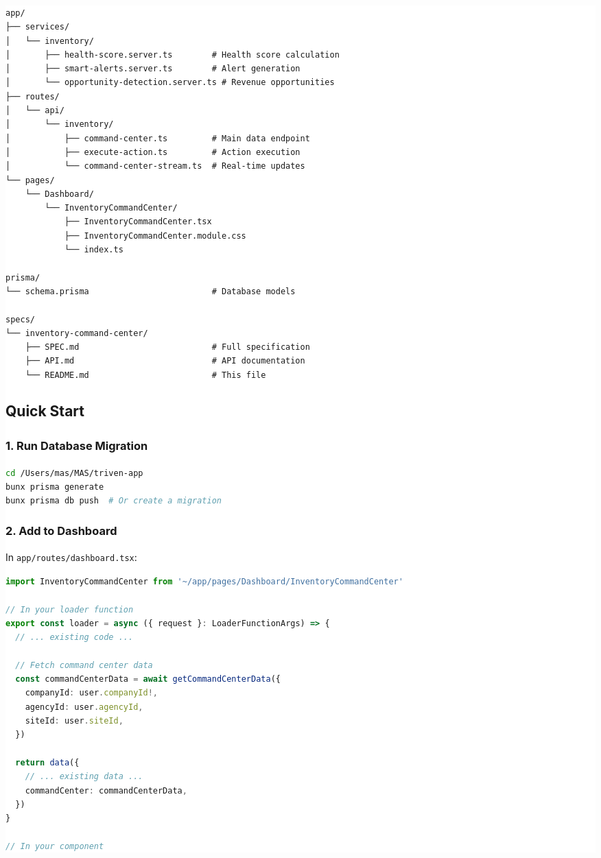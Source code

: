 ```
app/
├── services/
│   └── inventory/
│       ├── health-score.server.ts        # Health score calculation
│       ├── smart-alerts.server.ts        # Alert generation
│       └── opportunity-detection.server.ts # Revenue opportunities
├── routes/
│   └── api/
│       └── inventory/
│           ├── command-center.ts         # Main data endpoint
│           ├── execute-action.ts         # Action execution
│           └── command-center-stream.ts  # Real-time updates
└── pages/
    └── Dashboard/
        └── InventoryCommandCenter/
            ├── InventoryCommandCenter.tsx
            ├── InventoryCommandCenter.module.css
            └── index.ts

prisma/
└── schema.prisma                         # Database models

specs/
└── inventory-command-center/
    ├── SPEC.md                           # Full specification
    ├── API.md                            # API documentation
    └── README.md                         # This file
```

## Quick Start

### 1. Run Database Migration

```bash
cd /Users/mas/MAS/triven-app
bunx prisma generate
bunx prisma db push  # Or create a migration
```

### 2. Add to Dashboard

In `app/routes/dashboard.tsx`:

```typescript
import InventoryCommandCenter from '~/app/pages/Dashboard/InventoryCommandCenter'

// In your loader function
export const loader = async ({ request }: LoaderFunctionArgs) => {
  // ... existing code ...
  
  // Fetch command center data
  const commandCenterData = await getCommandCenterData({
    companyId: user.companyId!,
    agencyId: user.agencyId,
    siteId: user.siteId,
  })
  
  return data({
    // ... existing data ...
    commandCenter: commandCenterData,
  })
}

// In your component
```